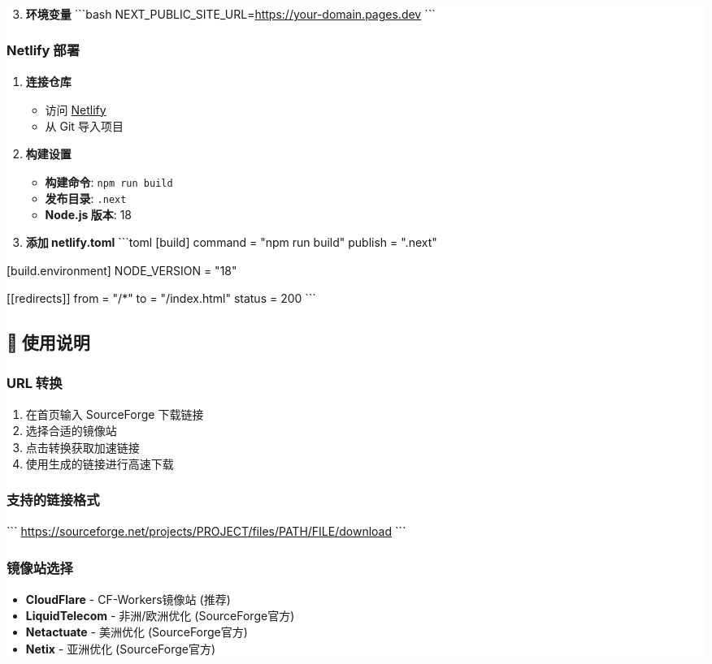 3. **环境变量**
\`\`\`bash
NEXT_PUBLIC_SITE_URL=https://your-domain.pages.dev
\`\`\`

### Netlify 部署

1. **连接仓库**
   - 访问 [Netlify](https://netlify.com)
   - 从 Git 导入项目

2. **构建设置**
   - **构建命令**: `npm run build`
   - **发布目录**: `.next`
   - **Node.js 版本**: 18

3. **添加 netlify.toml**
\`\`\`toml
[build]
  command = "npm run build"
  publish = ".next"

[build.environment]
  NODE_VERSION = "18"

[[redirects]]
  from = "/*"
  to = "/index.html"
  status = 200
\`\`\`

## 📝 使用说明

### URL 转换

1. 在首页输入 SourceForge 下载链接
2. 选择合适的镜像站
3. 点击转换获取加速链接
4. 使用生成的链接进行高速下载

### 支持的链接格式

\`\`\`
https://sourceforge.net/projects/PROJECT/files/PATH/FILE/download
\`\`\`

### 镜像站选择

- **CloudFlare** - CF-Workers镜像站 (推荐)
- **LiquidTelecom** - 非洲/欧洲优化 (SourceForge官方)
- **Netactuate** - 美洲优化 (SourceForge官方)
- **Netix** - 亚洲优化 (SourceForge官方)
